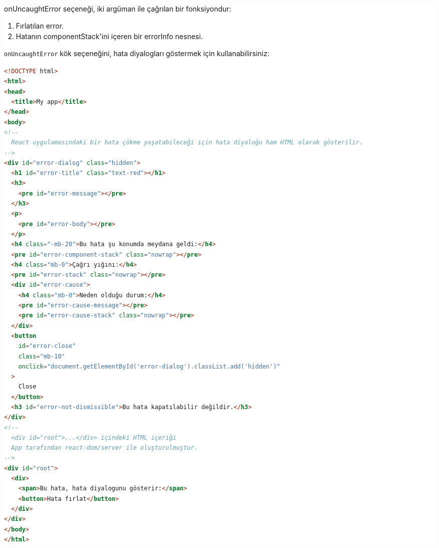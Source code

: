 <CodeStep step={1}>onUncaughtError</CodeStep> seçeneği, iki argüman ile çağrılan bir fonksiyondur:

1. Fırlatılan <CodeStep step={2}>error</CodeStep>.
2. Hatanın <CodeStep step={4}>componentStack</CodeStep>'ini içeren bir <CodeStep step={3}>errorInfo</CodeStep> nesnesi.

`onUncaughtError` kök seçeneğini, hata diyalogları göstermek için kullanabilirsiniz:

<Sandpack>

```html public/index.html hidden
<!DOCTYPE html>
<html>
<head>
  <title>My app</title>
</head>
<body>
<!--
  React uygulamasındaki bir hata çökme yaşatabileceği için hata diyaloğu ham HTML olarak gösterilir.
-->
<div id="error-dialog" class="hidden">
  <h1 id="error-title" class="text-red"></h1>
  <h3>
    <pre id="error-message"></pre>
  </h3>
  <p>
    <pre id="error-body"></pre>
  </p>
  <h4 class="-mb-20">Bu hata şu konumda meydana geldi:</h4>
  <pre id="error-component-stack" class="nowrap"></pre>
  <h4 class="mb-0">Çağrı yığını:</h4>
  <pre id="error-stack" class="nowrap"></pre>
  <div id="error-cause">
    <h4 class="mb-0">Neden olduğu durum:</h4>
    <pre id="error-cause-message"></pre>
    <pre id="error-cause-stack" class="nowrap"></pre>
  </div>
  <button
    id="error-close"
    class="mb-10"
    onclick="document.getElementById('error-dialog').classList.add('hidden')"
  >
    Close
  </button>
  <h3 id="error-not-dismissible">Bu hata kapatılabilir değildir.</h3>
</div>
<!--
  <div id="root">...</div> içindeki HTML içeriği 
  App tarafından react-dom/server ile oluşturulmuştur.
-->
<div id="root">
  <div>
    <span>Bu hata, hata diyalogunu gösterir:</span>
    <button>Hata fırlat</button>
  </div>
</div>
</body>
</html>
```
